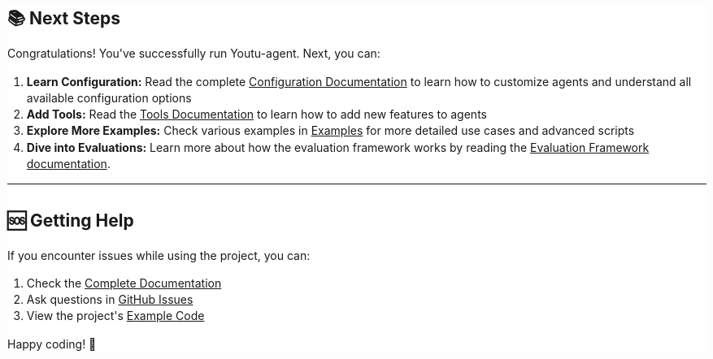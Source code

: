 ## 📚 Next Steps

Congratulations! You've successfully run Youtu-agent. Next, you can:

1. **Learn Configuration:** Read the complete [Configuration Documentation](./config.md) to learn how to customize agents and understand all available configuration options
2. **Add Tools:** Read the [Tools Documentation](./tools.md) to learn how to add new features to agents
3. **Explore More Examples:** Check various examples in [Examples](./examples.md) for more detailed use cases and advanced scripts
4. **Dive into Evaluations:** Learn more about how the evaluation framework works by reading the [Evaluation Framework documentation](./eval.md).

---

## 🆘 Getting Help

If you encounter issues while using the project, you can:

1. Check the [Complete Documentation](https://tencentcloudadp.github.io/youtu-agent/)
2. Ask questions in [GitHub Issues](https://github.com/TencentCloudADP/youtu-agent/issues)
3. View the project's [Example Code](https://github.com/TencentCloudADP/youtu-agent/tree/main/examples)

Happy coding! 🎉

